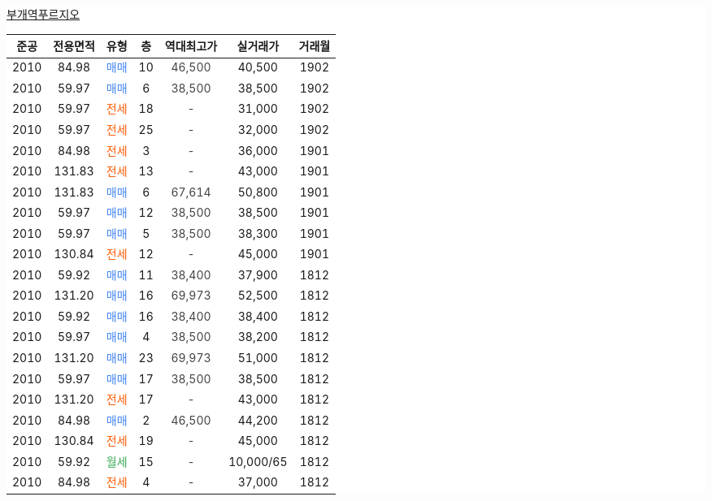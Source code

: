 [부개역푸르지오](https://search.naver.com/search.naver?query=%EC%9D%B8%EC%B2%9C%EA%B4%91%EC%97%AD%EC%8B%9C+%EB%B6%80%ED%8F%89%EA%B5%AC+%EB%B6%80%EA%B0%9C%EB%8F%99+%EB%B6%80%EA%B0%9C%EC%97%AD%ED%91%B8%EB%A5%B4%EC%A7%80%EC%98%A4)

|준공|전용면적|유형|층|역대최고가|실거래가|거래월|
|:---:|:---:|:---:|:---:|:---:|:---:|:---:|
|2010|84.98|<span style="color:#4285f3">매매</span>|10|<span style="color:#444444">46,500</span>|40,500|1902|
|2010|59.97|<span style="color:#4285f3">매매</span>|6|<span style="color:#444444">38,500</span>|38,500|1902|
|2010|59.97|<span style="color:#ff5a00">전세</span>|18|<span style="color:#444444">-</span>|31,000|1902|
|2010|59.97|<span style="color:#ff5a00">전세</span>|25|<span style="color:#444444">-</span>|32,000|1902|
|2010|84.98|<span style="color:#ff5a00">전세</span>|3|<span style="color:#444444">-</span>|36,000|1901|
|2010|131.83|<span style="color:#ff5a00">전세</span>|13|<span style="color:#444444">-</span>|43,000|1901|
|2010|131.83|<span style="color:#4285f3">매매</span>|6|<span style="color:#444444">67,614</span>|50,800|1901|
|2010|59.97|<span style="color:#4285f3">매매</span>|12|<span style="color:#444444">38,500</span>|38,500|1901|
|2010|59.97|<span style="color:#4285f3">매매</span>|5|<span style="color:#444444">38,500</span>|38,300|1901|
|2010|130.84|<span style="color:#ff5a00">전세</span>|12|<span style="color:#444444">-</span>|45,000|1901|
|2010|59.92|<span style="color:#4285f3">매매</span>|11|<span style="color:#444444">38,400</span>|37,900|1812|
|2010|131.20|<span style="color:#4285f3">매매</span>|16|<span style="color:#444444">69,973</span>|52,500|1812|
|2010|59.92|<span style="color:#4285f3">매매</span>|16|<span style="color:#444444">38,400</span>|38,400|1812|
|2010|59.97|<span style="color:#4285f3">매매</span>|4|<span style="color:#444444">38,500</span>|38,200|1812|
|2010|131.20|<span style="color:#4285f3">매매</span>|23|<span style="color:#444444">69,973</span>|51,000|1812|
|2010|59.97|<span style="color:#4285f3">매매</span>|17|<span style="color:#444444">38,500</span>|38,500|1812|
|2010|131.20|<span style="color:#ff5a00">전세</span>|17|<span style="color:#444444">-</span>|43,000|1812|
|2010|84.98|<span style="color:#4285f3">매매</span>|2|<span style="color:#444444">46,500</span>|44,200|1812|
|2010|130.84|<span style="color:#ff5a00">전세</span>|19|<span style="color:#444444">-</span>|45,000|1812|
|2010|59.92|<span style="color:#34a853">월세</span>|15|<span style="color:#444444">-</span>|10,000/65|1812|
|2010|84.98|<span style="color:#ff5a00">전세</span>|4|<span style="color:#444444">-</span>|37,000|1812|


<script async src="//pagead2.googlesyndication.com/pagead/js/adsbygoogle.js"></script>

<ins class="adsbygoogle"
     style="display:block"
     data-ad-client="ca-pub-2446590836940007"
     data-ad-slot="1659523306"
     data-ad-format="auto"
     data-full-width-responsive="true"></ins>
<script>
(adsbygoogle = window.adsbygoogle || []).push({});
</script>

